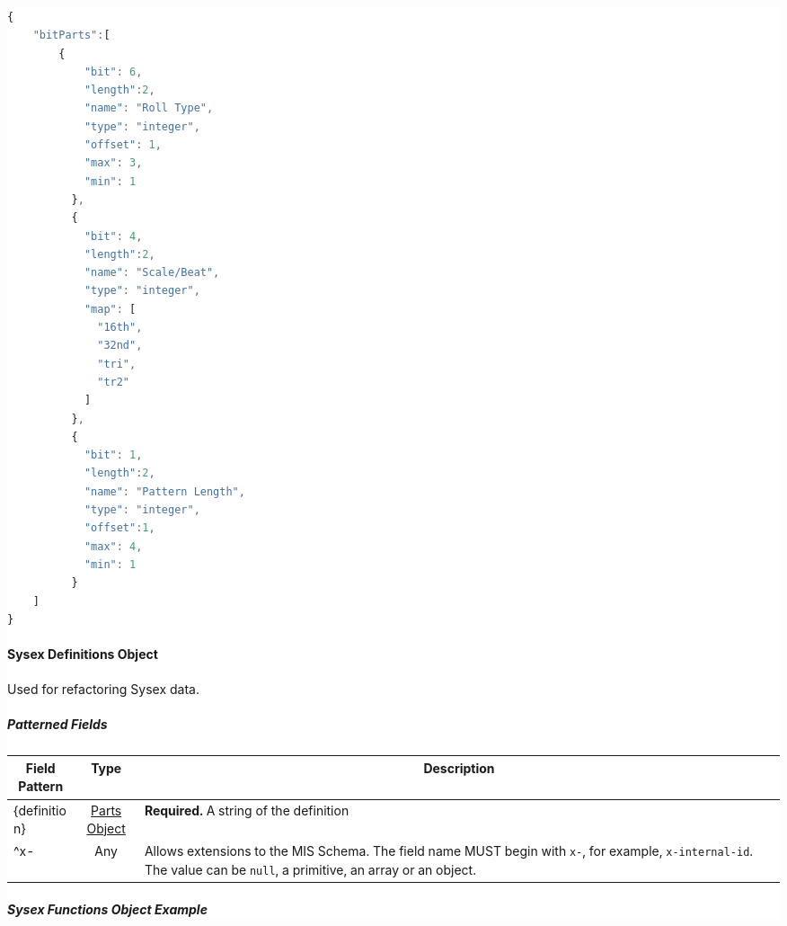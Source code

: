 ```js
{
	"bitParts":[
		{
			"bit": 6,
			"length":2,
			"name": "Roll Type",
			"type": "integer",
			"offset": 1,
			"max": 3,
			"min": 1
		  },
		  {
			"bit": 4,
			"length":2,
			"name": "Scale/Beat",
			"type": "integer",
			"map": [
			  "16th",
			  "32nd",
			  "tri",
			  "tr2"
			]
		  },
		  {
			"bit": 1,
			"length":2,
			"name": "Pattern Length",
			"type": "integer",
			"offset":1,
			"max": 4,
			"min": 1
		  }
	]
}
```

#### <a name="sysexDefinitionsObject"></a>Sysex Definitions Object

Used for refactoring Sysex data.

##### Patterned Fields

Field Pattern | Type | Description
---|:---:|---
<a name="sysexdefinition"></a>{definition} | [Parts Object](#partsObject) | **Required.** A string of the definition
<a name="SysexFunctionExtensions"></a>^x- | Any | Allows extensions to the MIS Schema. The field name MUST begin with `x-`, for example, `x-internal-id`. The value can be `null`, a primitive, an array or an object. 

##### Sysex Functions Object Example

